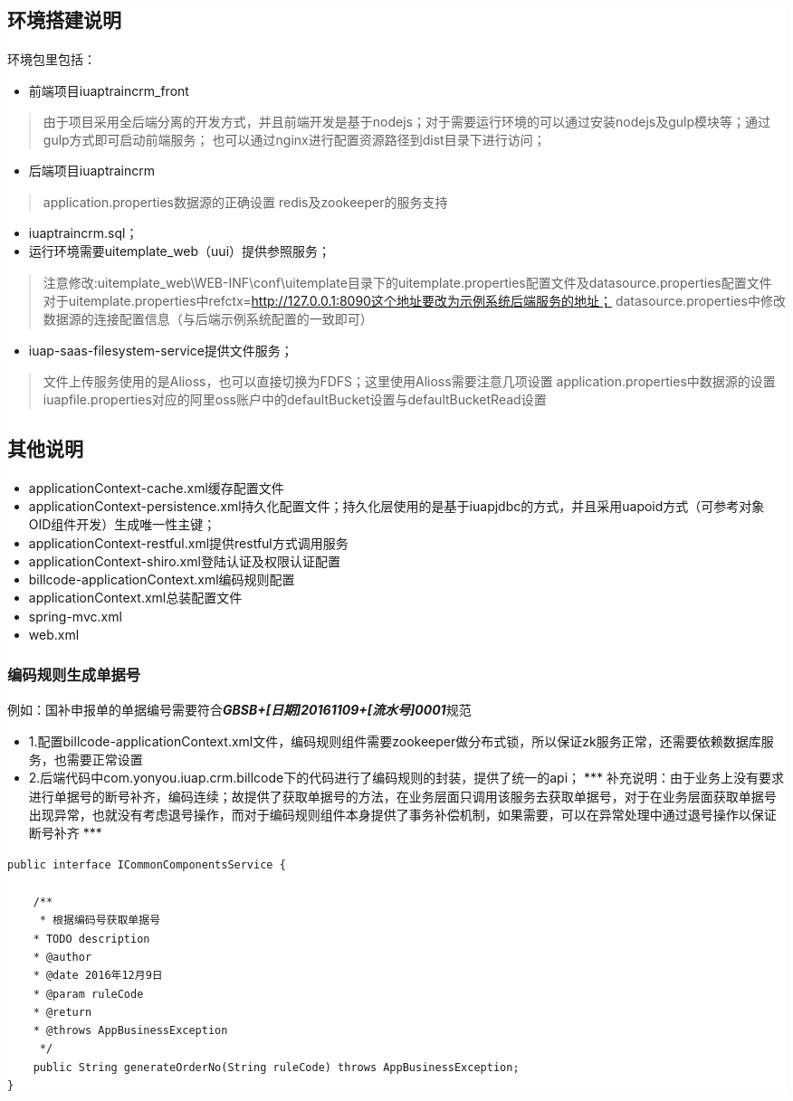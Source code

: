 ## 环境搭建说明 ##

环境包里包括：
- 前端项目iuaptraincrm_front

>由于项目采用全后端分离的开发方式，并且前端开发是基于nodejs；对于需要运行环境的可以通过安装nodejs及gulp模块等；通过gulp方式即可启动前端服务；
也可以通过nginx进行配置资源路径到dist目录下进行访问；

- 后端项目iuaptraincrm

>application.properties数据源的正确设置
redis及zookeeper的服务支持

- iuaptraincrm.sql；
- 运行环境需要uitemplate_web（uui）提供参照服务；

>注意修改:uitemplate_web\WEB-INF\conf\uitemplate目录下的uitemplate.properties配置文件及datasource.properties配置文件
对于uitemplate.properties中refctx=http://127.0.0.1:8090这个地址要改为示例系统后端服务的地址；
datasource.properties中修改数据源的连接配置信息（与后端示例系统配置的一致即可）

- iuap-saas-filesystem-service提供文件服务；

>文件上传服务使用的是Alioss，也可以直接切换为FDFS；这里使用Alioss需要注意几项设置
application.properties中数据源的设置
iuapfile.properties对应的阿里oss账户中的defaultBucket设置与defaultBucketRead设置

## 其他说明 ##
- applicationContext-cache.xml缓存配置文件
- applicationContext-persistence.xml持久化配置文件；持久化层使用的是基于iuapjdbc的方式，并且采用uapoid方式（可参考对象OID组件开发）生成唯一性主键；
- applicationContext-restful.xml提供restful方式调用服务
- applicationContext-shiro.xml登陆认证及权限认证配置
- billcode-applicationContext.xml编码规则配置
- applicationContext.xml总装配置文件
- spring-mvc.xml
- web.xml

### 编码规则生成单据号 ###
例如：国补申报单的单据编号需要符合***GBSB+[日期]20161109+[流水号]0001***规范
- 1.配置billcode-applicationContext.xml文件，编码规则组件需要zookeeper做分布式锁，所以保证zk服务正常，还需要依赖数据库服务，也需要正常设置
- 2.后端代码中com.yonyou.iuap.crm.billcode下的代码进行了编码规则的封装，提供了统一的api；
*** 补充说明：由于业务上没有要求进行单据号的断号补齐，编码连续；故提供了获取单据号的方法，在业务层面只调用该服务去获取单据号，对于在业务层面获取单据号出现异常，也就没有考虑退号操作，而对于编码规则组件本身提供了事务补偿机制，如果需要，可以在异常处理中通过退号操作以保证断号补齐 ***

```
public interface ICommonComponentsService {

	/**
	 * 根据编码号获取单据号
	* TODO description
	* @author
	* @date 2016年12月9日
	* @param ruleCode
	* @return
	* @throws AppBusinessException
	 */
	public String generateOrderNo(String ruleCode) throws AppBusinessException;
}
```
